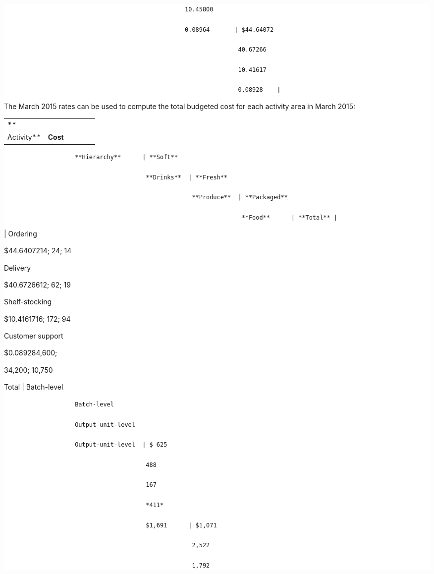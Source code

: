                                                        10.45800      
                                                                     
                                                       0.08964       | $44.64072 
                                                                                 
                                                                      40.67266   
                                                                                 
                                                                      10.41617   
                                                                                 
                                                                      0.08928    |

The March 2015 rates can be used to compute the total budgeted cost for each activity area in March 2015:

|                      |                   |            |             |              |           |
|----------------------|-------------------|------------|-------------|--------------|-----------|
| **                   
 Activity**            | **Cost**          
                                           
                        **Hierarchy**      | **Soft**   
                                                        
                                            **Drinks**  | **Fresh**   
                                                                      
                                                         **Produce**  | **Packaged** 
                                                                                     
                                                                       **Food**      | **Total** |
| Ordering             
                       
 $44.6407214; 24; 14   
                       
 Delivery              
                       
 $40.6726612; 62; 19   
                       
 Shelf-stocking        
                       
 $10.4161716; 172; 94  
                       
 Customer support      
                       
 $0.089284,600;        
                       
 34,200; 10,750        
                       
 Total                 | Batch-level       
                                           
                        Batch-level        
                                           
                        Output-unit-level  
                                           
                        Output-unit-level  | $ 625      
                                                        
                                            488         
                                                        
                                            167         
                                                        
                                            *411*       
                                                        
                                            $1,691      | $1,071      
                                                                      
                                                         2,522        
                                                                      
                                                         1,792        
                                                                      